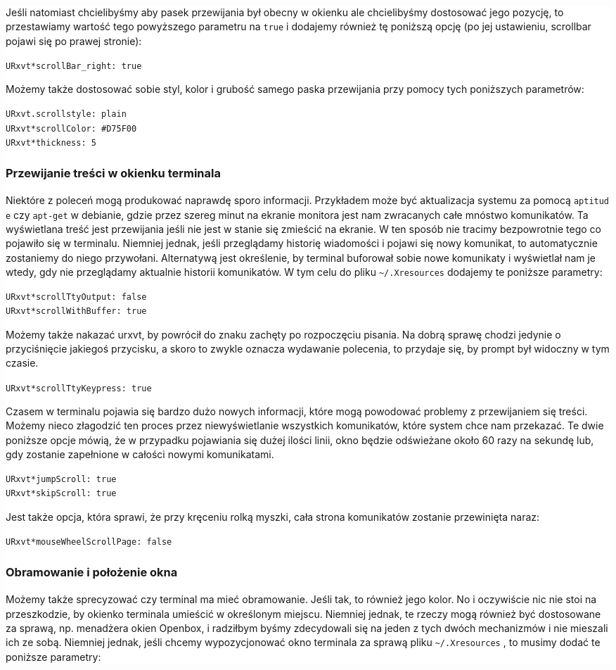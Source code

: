 Jeśli natomiast chcielibyśmy aby pasek przewijania był obecny w okienku ale chcielibyśmy dostosować
jego pozycję, to przestawiamy wartość tego powyższego parametru na `true` i dodajemy również tę
poniższą opcję (po jej ustawieniu, scrollbar pojawi się po prawej stronie):

    URxvt*scrollBar_right: true

Możemy także dostosować sobie styl, kolor i grubość samego paska przewijania przy pomocy tych
poniższych parametrów:

    URxvt.scrollstyle: plain
    URxvt*scrollColor: #D75F00
    URxvt*thickness: 5

### Przewijanie treści w okienku terminala

Niektóre z poleceń mogą produkować naprawdę sporo informacji. Przykładem może być aktualizacja
systemu za pomocą `aptitude` czy `apt-get` w debianie, gdzie przez szereg minut na ekranie monitora
jest nam zwracanych całe mnóstwo komunikatów. Ta wyświetlana treść jest przewijania jeśli nie jest w
stanie się zmieścić na ekranie. W ten sposób nie tracimy bezpowrotnie tego co pojawiło się w
terminalu. Niemniej jednak, jeśli przeglądamy historię wiadomości i pojawi się nowy komunikat, to
automatycznie zostaniemy do niego przywołani. Alternatywą jest określenie, by terminal buforował
sobie nowe komunikaty i wyświetlał nam je wtedy, gdy nie przeglądamy aktualnie historii komunikatów.
W tym celu do pliku `~/.Xresources` dodajemy te poniższe parametry:

    URxvt*scrollTtyOutput: false
    URxvt*scrollWithBuffer: true

Możemy także nakazać urxvt, by powrócił do znaku zachęty po rozpoczęciu pisania. Na dobrą sprawę
chodzi jedynie o przyciśnięcie jakiegoś przycisku, a skoro to zwykle oznacza wydawanie polecenia, to
przydaje się, by prompt był widoczny w tym czasie.

    URxvt*scrollTtyKeypress: true

Czasem w terminalu pojawia się bardzo dużo nowych informacji, które mogą powodować problemy z
przewijaniem się treści. Możemy nieco złagodzić ten proces przez niewyświetlanie wszystkich
komunikatów, które system chce nam przekazać. Te dwie poniższe opcje mówią, że w przypadku
pojawiania się dużej ilości linii, okno będzie odświeżane około 60 razy na sekundę lub, gdy zostanie
zapełnione w całości nowymi komunikatami.

    URxvt*jumpScroll: true
    URxvt*skipScroll: true

Jest także opcja, która sprawi, że przy kręceniu rolką myszki, cała strona komunikatów zostanie
przewinięta naraz:

    URxvt*mouseWheelScrollPage: false

### Obramowanie i położenie okna

Możemy także sprecyzować czy terminal ma mieć obramowanie. Jeśli tak, to również jego kolor. No i
oczywiście nic nie stoi na przeszkodzie, by okienko terminala umieścić w określonym miejscu.
Niemniej jednak, te rzeczy mogą również być dostosowane za sprawą, np. menadżera okien Openbox, i
radziłbym byśmy zdecydowali się na jeden z tych dwóch mechanizmów i nie mieszali ich ze sobą.
Niemniej jednak, jeśli chcemy wypozycjonować okno terminala za sprawą pliku `~/.Xresources` , to
musimy dodać te poniższe parametry:
